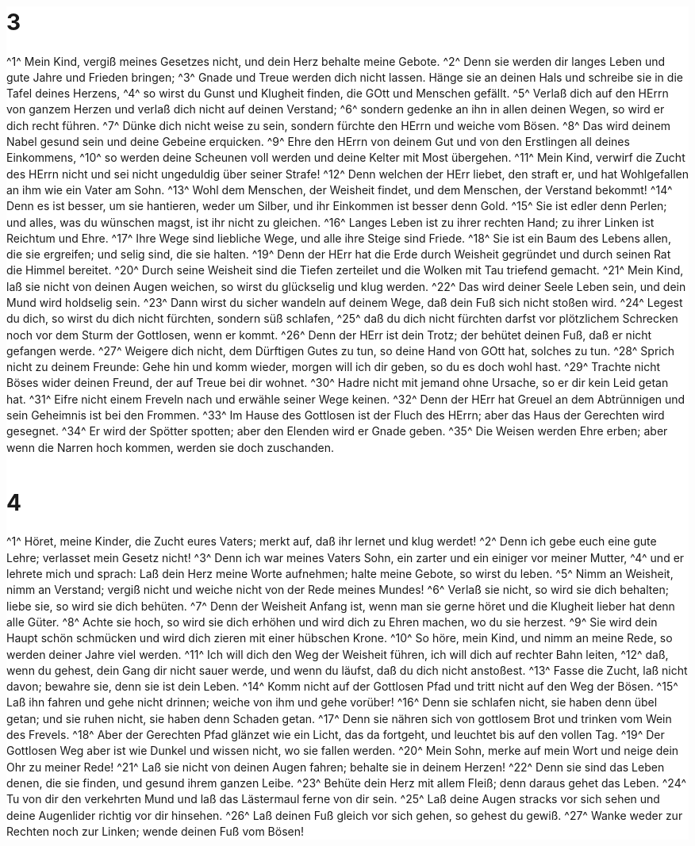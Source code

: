 # 3
^1^ Mein Kind, vergiß meines Gesetzes nicht, und dein Herz behalte meine Gebote. ^2^ Denn sie werden dir langes Leben und gute Jahre und Frieden bringen; ^3^ Gnade und Treue werden dich nicht lassen. Hänge sie an deinen Hals und schreibe sie in die Tafel deines Herzens, ^4^ so wirst du Gunst und Klugheit finden, die GOtt und Menschen gefällt. ^5^ Verlaß dich auf den HErrn von ganzem Herzen und verlaß dich nicht auf deinen Verstand; ^6^ sondern gedenke an ihn in allen deinen Wegen, so wird er dich recht führen. ^7^ Dünke dich nicht weise zu sein, sondern fürchte den HErrn und weiche vom Bösen. ^8^ Das wird deinem Nabel gesund sein und deine Gebeine erquicken. ^9^ Ehre den HErrn von deinem Gut und von den Erstlingen all deines Einkommens, ^10^ so werden deine Scheunen voll werden und deine Kelter mit Most übergehen. ^11^ Mein Kind, verwirf die Zucht des HErrn nicht und sei nicht ungeduldig über seiner Strafe! ^12^ Denn welchen der HErr liebet, den straft er, und hat Wohlgefallen an ihm wie ein Vater am Sohn. ^13^ Wohl dem Menschen, der Weisheit findet, und dem Menschen, der Verstand bekommt! ^14^ Denn es ist besser, um sie hantieren, weder um Silber, und ihr Einkommen ist besser denn Gold. ^15^ Sie ist edler denn Perlen; und alles, was du wünschen magst, ist ihr nicht zu gleichen. ^16^ Langes Leben ist zu ihrer rechten Hand; zu ihrer Linken ist Reichtum und Ehre. ^17^ Ihre Wege sind liebliche Wege, und alle ihre Steige sind Friede. ^18^ Sie ist ein Baum des Lebens allen, die sie ergreifen; und selig sind, die sie halten. ^19^ Denn der HErr hat die Erde durch Weisheit gegründet und durch seinen Rat die Himmel bereitet. ^20^ Durch seine Weisheit sind die Tiefen zerteilet und die Wolken mit Tau triefend gemacht. ^21^ Mein Kind, laß sie nicht von deinen Augen weichen, so wirst du glückselig und klug werden. ^22^ Das wird deiner Seele Leben sein, und dein Mund wird holdselig sein. ^23^ Dann wirst du sicher wandeln auf deinem Wege, daß dein Fuß sich nicht stoßen wird. ^24^ Legest du dich, so wirst du dich nicht fürchten, sondern süß schlafen, ^25^ daß du dich nicht fürchten darfst vor plötzlichem Schrecken noch vor dem Sturm der Gottlosen, wenn er kommt. ^26^ Denn der HErr ist dein Trotz; der behütet deinen Fuß, daß er nicht gefangen werde. ^27^ Weigere dich nicht, dem Dürftigen Gutes zu tun, so deine Hand von GOtt hat, solches zu tun. ^28^ Sprich nicht zu deinem Freunde: Gehe hin und komm wieder, morgen will ich dir geben, so du es doch wohl hast. ^29^ Trachte nicht Böses wider deinen Freund, der auf Treue bei dir wohnet. ^30^ Hadre nicht mit jemand ohne Ursache, so er dir kein Leid getan hat. ^31^ Eifre nicht einem Freveln nach und erwähle seiner Wege keinen. ^32^ Denn der HErr hat Greuel an dem Abtrünnigen und sein Geheimnis ist bei den Frommen. ^33^ Im Hause des Gottlosen ist der Fluch des HErrn; aber das Haus der Gerechten wird gesegnet. ^34^ Er wird der Spötter spotten; aber den Elenden wird er Gnade geben. ^35^ Die Weisen werden Ehre erben; aber wenn die Narren hoch kommen, werden sie doch zuschanden.

# 4
^1^ Höret, meine Kinder, die Zucht eures Vaters; merkt auf, daß ihr lernet und klug werdet! ^2^ Denn ich gebe euch eine gute Lehre; verlasset mein Gesetz nicht! ^3^ Denn ich war meines Vaters Sohn, ein zarter und ein einiger vor meiner Mutter, ^4^ und er lehrete mich und sprach: Laß dein Herz meine Worte aufnehmen; halte meine Gebote, so wirst du leben. ^5^ Nimm an Weisheit, nimm an Verstand; vergiß nicht und weiche nicht von der Rede meines Mundes! ^6^ Verlaß sie nicht, so wird sie dich behalten; liebe sie, so wird sie dich behüten. ^7^ Denn der Weisheit Anfang ist, wenn man sie gerne höret und die Klugheit lieber hat denn alle Güter. ^8^ Achte sie hoch, so wird sie dich erhöhen und wird dich zu Ehren machen, wo du sie herzest. ^9^ Sie wird dein Haupt schön schmücken und wird dich zieren mit einer hübschen Krone. ^10^ So höre, mein Kind, und nimm an meine Rede, so werden deiner Jahre viel werden. ^11^ Ich will dich den Weg der Weisheit führen, ich will dich auf rechter Bahn leiten, ^12^ daß, wenn du gehest, dein Gang dir nicht sauer werde, und wenn du läufst, daß du dich nicht anstoßest. ^13^ Fasse die Zucht, laß nicht davon; bewahre sie, denn sie ist dein Leben. ^14^ Komm nicht auf der Gottlosen Pfad und tritt nicht auf den Weg der Bösen. ^15^ Laß ihn fahren und gehe nicht drinnen; weiche von ihm und gehe vorüber! ^16^ Denn sie schlafen nicht, sie haben denn übel getan; und sie ruhen nicht, sie haben denn Schaden getan. ^17^ Denn sie nähren sich von gottlosem Brot und trinken vom Wein des Frevels. ^18^ Aber der Gerechten Pfad glänzet wie ein Licht, das da fortgeht, und leuchtet bis auf den vollen Tag. ^19^ Der Gottlosen Weg aber ist wie Dunkel und wissen nicht, wo sie fallen werden. ^20^ Mein Sohn, merke auf mein Wort und neige dein Ohr zu meiner Rede! ^21^ Laß sie nicht von deinen Augen fahren; behalte sie in deinem Herzen! ^22^ Denn sie sind das Leben denen, die sie finden, und gesund ihrem ganzen Leibe. ^23^ Behüte dein Herz mit allem Fleiß; denn daraus gehet das Leben. ^24^ Tu von dir den verkehrten Mund und laß das Lästermaul ferne von dir sein. ^25^ Laß deine Augen stracks vor sich sehen und deine Augenlider richtig vor dir hinsehen. ^26^ Laß deinen Fuß gleich vor sich gehen, so gehest du gewiß. ^27^ Wanke weder zur Rechten noch zur Linken; wende deinen Fuß vom Bösen!
